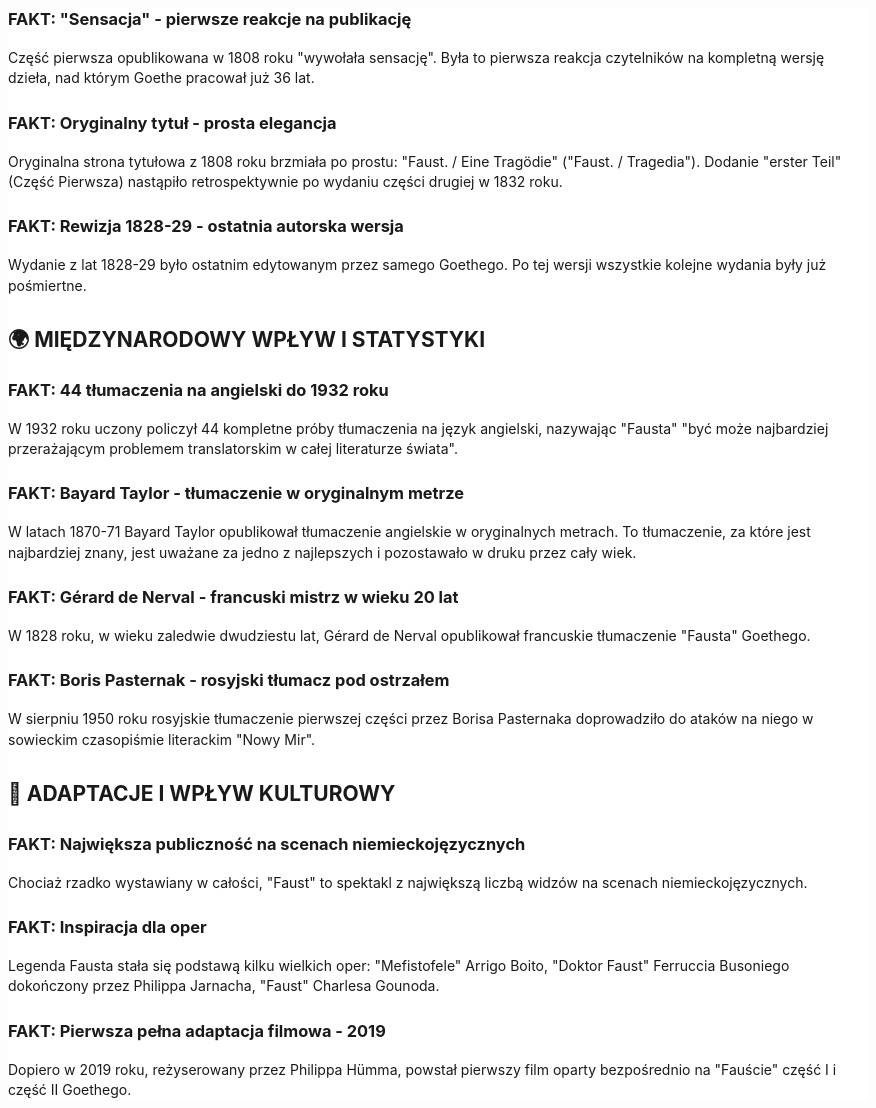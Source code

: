 ### **FAKT**: "Sensacja" - pierwsze reakcje na publikację
Część pierwsza opublikowana w 1808 roku "wywołała sensację". Była to pierwsza reakcja czytelników na kompletną wersję dzieła, nad którym Goethe pracował już 36 lat.

### **FAKT**: Oryginalny tytuł - prosta elegancja
Oryginalna strona tytułowa z 1808 roku brzmiała po prostu: "Faust. / Eine Tragödie" ("Faust. / Tragedia"). Dodanie "erster Teil" (Część Pierwsza) nastąpiło retrospektywnie po wydaniu części drugiej w 1832 roku.

### **FAKT**: Rewizja 1828-29 - ostatnia autorska wersja
Wydanie z lat 1828-29 było ostatnim edytowanym przez samego Goethego. Po tej wersji wszystkie kolejne wydania były już pośmiertne.

## 🌍 MIĘDZYNARODOWY WPŁYW I STATYSTYKI

### **FAKT**: 44 tłumaczenia na angielski do 1932 roku
W 1932 roku uczony policzył 44 kompletne próby tłumaczenia na język angielski, nazywając "Fausta" "być może najbardziej przerażającym problemem translatorskim w całej literaturze świata".

### **FAKT**: Bayard Taylor - tłumaczenie w oryginalnym metrze
W latach 1870-71 Bayard Taylor opublikował tłumaczenie angielskie w oryginalnych metrach. To tłumaczenie, za które jest najbardziej znany, jest uważane za jedno z najlepszych i pozostawało w druku przez cały wiek.

### **FAKT**: Gérard de Nerval - francuski mistrz w wieku 20 lat
W 1828 roku, w wieku zaledwie dwudziestu lat, Gérard de Nerval opublikował francuskie tłumaczenie "Fausta" Goethego.

### **FAKT**: Boris Pasternak - rosyjski tłumacz pod ostrzałem
W sierpniu 1950 roku rosyjskie tłumaczenie pierwszej części przez Borisa Pasternaka doprowadziło do ataków na niego w sowieckim czasopiśmie literackim "Nowy Mir".

## 🎪 ADAPTACJE I WPŁYW KULTUROWY

### **FAKT**: Największa publiczność na scenach niemieckojęzycznych
Chociaż rzadko wystawiany w całości, "Faust" to spektakl z największą liczbą widzów na scenach niemieckojęzycznych.

### **FAKT**: Inspiracja dla oper
Legenda Fausta stała się podstawą kilku wielkich oper: "Mefistofele" Arrigo Boito, "Doktor Faust" Ferruccia Busoniego dokończony przez Philippa Jarnacha, "Faust" Charlesa Gounoda.

### **FAKT**: Pierwsza pełna adaptacja filmowa - 2019
Dopiero w 2019 roku, reżyserowany przez Philippa Hümma, powstał pierwszy film oparty bezpośrednio na "Fauście" część I i część II Goethego.
